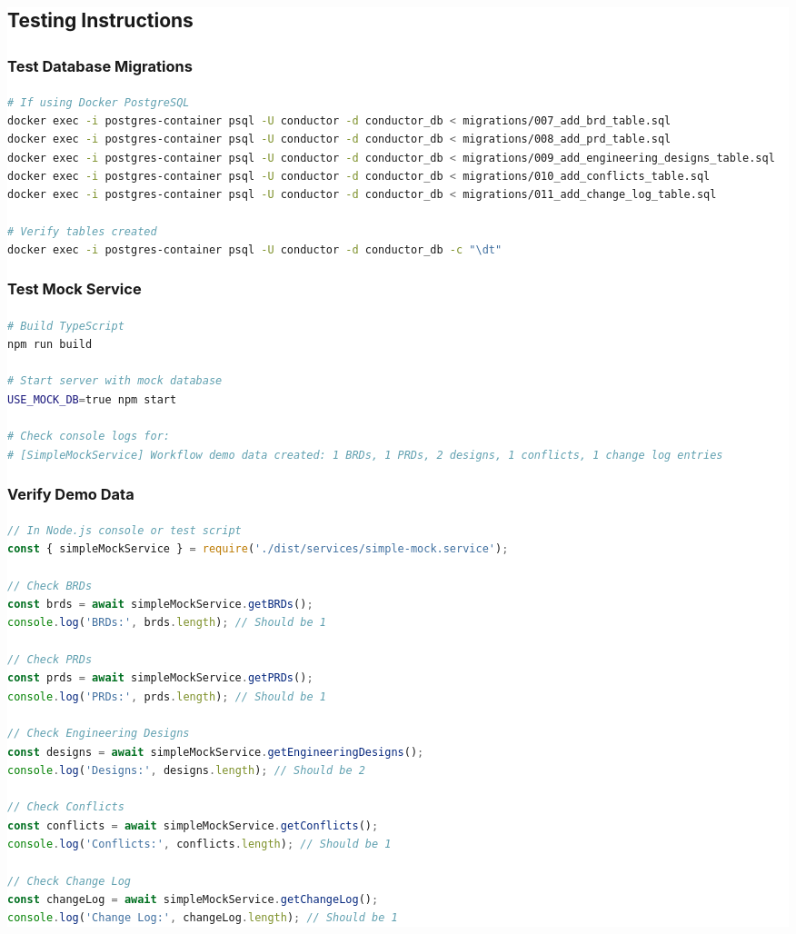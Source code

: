 ## Testing Instructions

### Test Database Migrations
```bash
# If using Docker PostgreSQL
docker exec -i postgres-container psql -U conductor -d conductor_db < migrations/007_add_brd_table.sql
docker exec -i postgres-container psql -U conductor -d conductor_db < migrations/008_add_prd_table.sql
docker exec -i postgres-container psql -U conductor -d conductor_db < migrations/009_add_engineering_designs_table.sql
docker exec -i postgres-container psql -U conductor -d conductor_db < migrations/010_add_conflicts_table.sql
docker exec -i postgres-container psql -U conductor -d conductor_db < migrations/011_add_change_log_table.sql

# Verify tables created
docker exec -i postgres-container psql -U conductor -d conductor_db -c "\dt"
```

### Test Mock Service
```bash
# Build TypeScript
npm run build

# Start server with mock database
USE_MOCK_DB=true npm start

# Check console logs for:
# [SimpleMockService] Workflow demo data created: 1 BRDs, 1 PRDs, 2 designs, 1 conflicts, 1 change log entries
```

### Verify Demo Data
```javascript
// In Node.js console or test script
const { simpleMockService } = require('./dist/services/simple-mock.service');

// Check BRDs
const brds = await simpleMockService.getBRDs();
console.log('BRDs:', brds.length); // Should be 1

// Check PRDs
const prds = await simpleMockService.getPRDs();
console.log('PRDs:', prds.length); // Should be 1

// Check Engineering Designs
const designs = await simpleMockService.getEngineeringDesigns();
console.log('Designs:', designs.length); // Should be 2

// Check Conflicts
const conflicts = await simpleMockService.getConflicts();
console.log('Conflicts:', conflicts.length); // Should be 1

// Check Change Log
const changeLog = await simpleMockService.getChangeLog();
console.log('Change Log:', changeLog.length); // Should be 1
```
